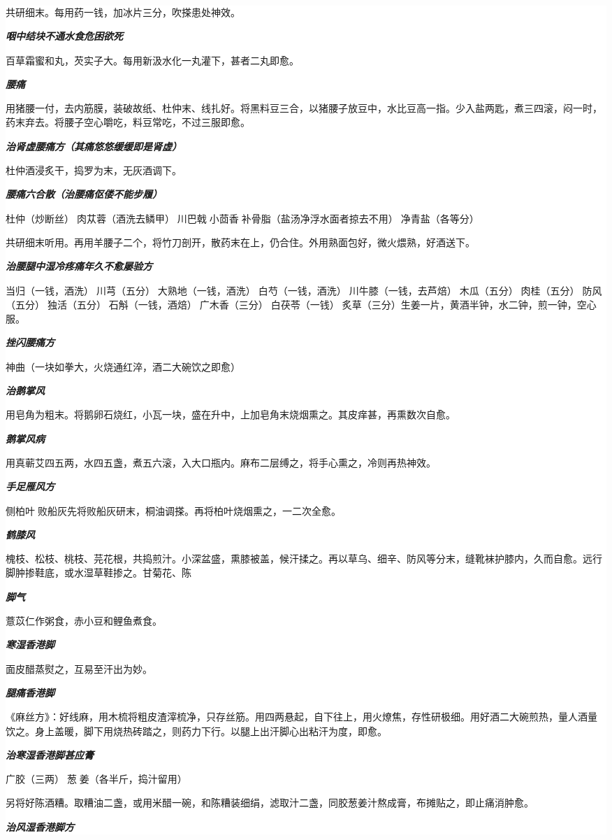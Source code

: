 共研细末。每用药一钱，加冰片三分，吹搽患处神效。  

***咽中结块不通水食危困欲死***  

百草霜蜜和丸，芡实子大。每用新汲水化一丸灌下，甚者二丸即愈。  

***腰痛***  

用猪腰一付，去内筋膜，装破故纸、杜仲末、线扎好。将黑料豆三合，以猪腰子放豆中，水比豆高一指。少入盐两匙，煮三四滚，闷一时，药末弃去。将腰子空心嚼吃，料豆常吃，不过三服即愈。  

***治肾虚腰痛方（其痛悠悠缓缓即是肾虚）***  

杜仲酒浸炙干，捣罗为末，无灰酒调下。  

***腰痛六合散（治腰痛伛偻不能步履）***  

杜仲（炒断丝） 肉苁蓉（酒洗去鳞甲） 川巴戟 小茴香 补骨脂（盐汤净浮水面者掠去不用） 净青盐（各等分）  

共研细末听用。再用羊腰子二个，将竹刀剖开，散药末在上，仍合住。外用熟面包好，微火煨熟，好酒送下。  

***治腰腿中湿冷疼痛年久不愈屡验方***  

当归（一钱，酒洗） 川芎（五分） 大熟地（一钱，酒洗） 白芍（一钱，酒洗） 川牛膝（一钱，去芦焙） 木瓜（五分） 肉桂（五分） 防风（五分） 独活（五分） 石斛（一钱，酒焙） 广木香（三分） 白茯苓（一钱） 炙草（三分）生姜一片，黄酒半钟，水二钟，煎一钟，空心服。  

***挫闪腰痛方***  

神曲（一块如拳大，火烧通红淬，酒二大碗饮之即愈）  

***治鹅掌风***  

用皂角为粗末。将鹅卵石烧红，小瓦一块，盛在升中，上加皂角末烧烟熏之。其皮痒甚，再熏数次自愈。  

***鹅掌风病***  

用真蕲艾四五两，水四五盏，煮五六滚，入大口瓶内。麻布二层缚之，将手心熏之，冷则再热神效。  

***手足雁风方***  

侧柏叶 败船灰先将败船灰研末，桐油调搽。再将柏叶烧烟熏之，一二次全愈。  

***鹤膝风***  

槐枝、松枝、桃枝、芫花根，共捣煎汁。小深盆盛，熏膝被盖，候汗揉之。再以草乌、细辛、防风等分末，缝靴袜护膝内，久而自愈。远行脚肿掺鞋底，或水湿草鞋掺之。甘菊花、陈  

***脚气***  

薏苡仁作粥食，赤小豆和鲤鱼煮食。  

***寒湿香港脚***  

面皮醋蒸熨之，互易至汗出为妙。  

***腿痛香港脚***  

《麻丝方》：好线麻，用木梳将粗皮渣滓梳净，只存丝筋。用四两悬起，自下往上，用火燎焦，存性研极细。用好酒二大碗煎热，量人酒量饮之。身上盖暖，脚下用烧热砖踏之，则药力下行。以腿上出汗脚心出粘汗为度，即愈。  

***治寒湿香港脚甚应膏***  

广胶（三两） 葱 姜（各半斤，捣汁留用）  

另将好陈酒糟。取糟油二盏，或用米醋一碗，和陈糟装细绢，滤取汁二盏，同胶葱姜汁熬成膏，布摊贴之，即止痛消肿愈。  

***治风湿香港脚方***  
